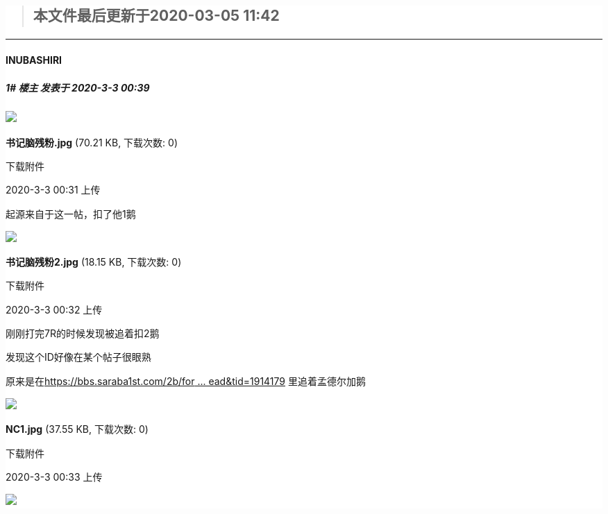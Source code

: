 > ## **本文件最后更新于2020-03-05 11:42** 



-----

####  INUBASHIRI  
##### 1#       楼主       发表于 2020-3-3 00:39




<img src="https://img.saraba1st.com/forum/202003/03/003144z0kolkgk4yjz1uub.jpg" referrerpolicy="no-referrer">


<strong>书记脑残粉.jpg</strong> (70.21 KB, 下载次数: 0)

下载附件

2020-3-3 00:31 上传







起源来自于这一帖，扣了他1鹅


<img src="https://img.saraba1st.com/forum/202003/03/003230h91zrf84hu1bur1w.jpg" referrerpolicy="no-referrer">


<strong>书记脑残粉2.jpg</strong> (18.15 KB, 下载次数: 0)

下载附件

2020-3-3 00:32 上传






刚刚打完7R的时候发现被追着扣2鹅


发现这个ID好像在某个帖子很眼熟

原来是在[https://bbs.saraba1st.com/2b/for ... ead&amp;tid=1914179](https://bbs.saraba1st.com/2b/forum.php?mod=viewthread&amp;tid=1914179) 里追着孟德尔加鹅

<img src="https://img.saraba1st.com/forum/202003/03/003353o8hahp1zvtepctvn.jpg" referrerpolicy="no-referrer">


<strong>NC1.jpg</strong> (37.55 KB, 下载次数: 0)

下载附件

2020-3-3 00:33 上传






<img src="https://img.saraba1st.com/forum/202003/03/003431juadaskldlaarpka.jpg" referrerpolicy="no-referrer">
